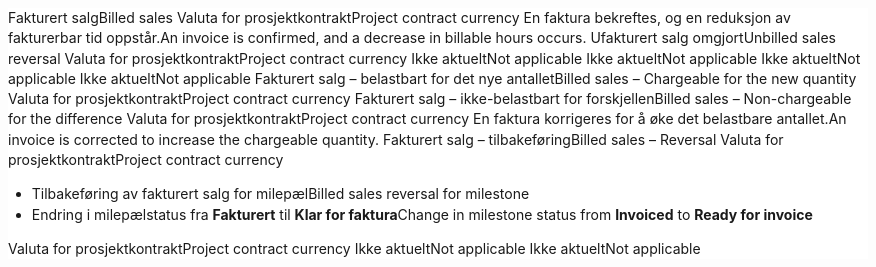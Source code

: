 </tr>
<tr>
<td><span data-ttu-id="5df4b-181">Fakturert salg</span><span class="sxs-lookup"><span data-stu-id="5df4b-181">Billed sales</span></span></td>
<td><span data-ttu-id="5df4b-182">Valuta for prosjektkontrakt</span><span class="sxs-lookup"><span data-stu-id="5df4b-182">Project contract currency</span></span></td>
</tr>
<tr>
<td rowspan="3"><span data-ttu-id="5df4b-183">En faktura bekreftes, og en reduksjon av fakturerbar tid oppstår.</span><span class="sxs-lookup"><span data-stu-id="5df4b-183">An invoice is confirmed, and a decrease in billable hours occurs.</span></span></td>
<td><span data-ttu-id="5df4b-184">Ufakturert salg omgjort</span><span class="sxs-lookup"><span data-stu-id="5df4b-184">Unbilled sales reversal</span></span></td>
<td><span data-ttu-id="5df4b-185">Valuta for prosjektkontrakt</span><span class="sxs-lookup"><span data-stu-id="5df4b-185">Project contract currency</span></span></td>
<td rowspan="3"><span data-ttu-id="5df4b-186">Ikke aktuelt</span><span class="sxs-lookup"><span data-stu-id="5df4b-186">Not applicable</span></span></td>
<td rowspan="3"><span data-ttu-id="5df4b-187">Ikke aktuelt</span><span class="sxs-lookup"><span data-stu-id="5df4b-187">Not applicable</span></span></td>
<td rowspan="3"><span data-ttu-id="5df4b-188">Ikke aktuelt</span><span class="sxs-lookup"><span data-stu-id="5df4b-188">Not applicable</span></span></td>
<td rowspan="3"><span data-ttu-id="5df4b-189">Ikke aktuelt</span><span class="sxs-lookup"><span data-stu-id="5df4b-189">Not applicable</span></span></td>
</tr>
<tr>
<td><span data-ttu-id="5df4b-190">Fakturert salg – belastbart for det nye antallet</span><span class="sxs-lookup"><span data-stu-id="5df4b-190">Billed sales – Chargeable for the new quantity</span></span></td>
<td><span data-ttu-id="5df4b-191">Valuta for prosjektkontrakt</span><span class="sxs-lookup"><span data-stu-id="5df4b-191">Project contract currency</span></span></td>
</tr>
<tr>
<td><span data-ttu-id="5df4b-192">Fakturert salg – ikke-belastbart for forskjellen</span><span class="sxs-lookup"><span data-stu-id="5df4b-192">Billed sales – Non-chargeable for the difference</span></span></td>
<td><span data-ttu-id="5df4b-193">Valuta for prosjektkontrakt</span><span class="sxs-lookup"><span data-stu-id="5df4b-193">Project contract currency</span></span></td>
</tr>
<tr>
<td rowspan="2"><span data-ttu-id="5df4b-194">En faktura korrigeres for å øke det belastbare antallet.</span><span class="sxs-lookup"><span data-stu-id="5df4b-194">An invoice is corrected to increase the chargeable quantity.</span></span></td>
<td><span data-ttu-id="5df4b-195">Fakturert salg – tilbakeføring</span><span class="sxs-lookup"><span data-stu-id="5df4b-195">Billed sales – Reversal</span></span></td>
<td><span data-ttu-id="5df4b-196">Valuta for prosjektkontrakt</span><span class="sxs-lookup"><span data-stu-id="5df4b-196">Project contract currency</span></span></td>
<td rowspan="5">
<ul>
<li><span data-ttu-id="5df4b-197">Tilbakeføring av fakturert salg for milepæl</span><span class="sxs-lookup"><span data-stu-id="5df4b-197">Billed sales reversal for milestone</span></span></li>
<li><span data-ttu-id="5df4b-198">Endring i milepælstatus fra <strong>Fakturert</strong> til <strong>Klar for faktura</strong></span><span class="sxs-lookup"><span data-stu-id="5df4b-198">Change in milestone status from <strong>Invoiced</strong> to <strong>Ready for invoice</strong></span></span></li>
</ul>
</td>
<td rowspan="5"><span data-ttu-id="5df4b-199">Valuta for prosjektkontrakt</span><span class="sxs-lookup"><span data-stu-id="5df4b-199">Project contract currency</span></span></td>
<td rowspan="5"><span data-ttu-id="5df4b-200">Ikke aktuelt</span><span class="sxs-lookup"><span data-stu-id="5df4b-200">Not applicable</span></span></td>
<td rowspan="5"><span data-ttu-id="5df4b-201">Ikke aktuelt</span><span class="sxs-lookup"><span data-stu-id="5df4b-201">Not applicable</span></span></td>
</tr>
<tr>